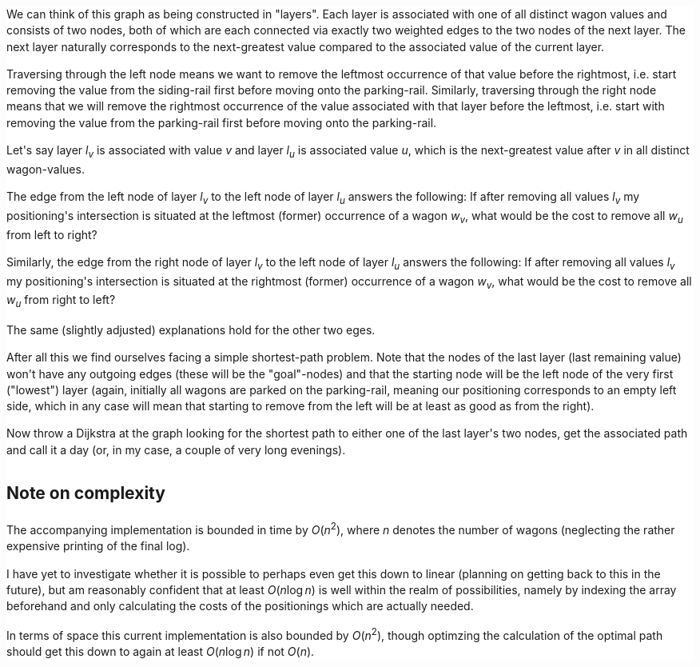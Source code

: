 We can think of this graph as being constructed in "layers". Each layer is associated with one of all distinct wagon values and consists of two nodes, both of which are each connected via exactly two weighted edges to the two nodes of the next layer. The next layer naturally corresponds to the next-greatest value compared to the associated value of the current layer.

Traversing through the left node means we want to remove the leftmost occurrence of that value before the rightmost, i.e. start removing the value from the siding-rail first before moving onto the parking-rail. Similarly, traversing through the right node means that we will remove the rightmost occurrence of the value associated with that layer before the leftmost, i.e. start with removing the value from the parking-rail first before moving onto the parking-rail.

Let's say layer $l_v$ is associated with value $v$ and layer $l_u$ is associated value $u$, which is the next-greatest value after $v$ in all distinct wagon-values.

The edge from the left node of layer $l_v$ to the left node of layer $l_u$ answers the following: If after removing all values $l_v$ my positioning's intersection is situated at the leftmost (former) occurrence of a wagon $w_v$, what would be the cost to remove all $w_u$ from left to right?

Similarly, the edge from the right node of layer $l_v$ to the left node of layer $l_u$ answers the following: If after removing all values $l_v$ my positioning's intersection is situated at the rightmost (former) occurrence of a wagon $w_v$, what would be the cost to remove all $w_u$ from right to left?

The same (slightly adjusted) explanations hold for the other two eges.

After all this we find ourselves facing a simple shortest-path problem. Note that the nodes of the last layer (last remaining value) won't have any outgoing edges (these will be the "goal"-nodes) and that the starting node will be the left node of the very first ("lowest") layer (again, initially all wagons are parked on the parking-rail, meaning our positioning corresponds to an empty left side, which in any case will mean that starting to remove from the left will be at least as good as from the right).

Now throw a Dijkstra at the graph looking for the shortest path to either one of the last layer's two nodes, get the associated path
and call it a day (or, in my case, a couple of very long evenings).

## Note on complexity

The accompanying implementation is bounded in time by $O(n^2)$, where $n$ denotes the number of wagons (neglecting the rather expensive printing of the final log).

I have yet to investigate whether it is possible to perhaps even get this down to linear (planning on getting back to this in the future), but am reasonably confident that at least $O(n \log n)$ is well within the realm of possibilities, namely by indexing the array beforehand and only calculating the costs of the positionings which are actually needed.

In terms of space this current implementation is also bounded by $O(n^2)$, though optimzing the calculation of the optimal path should get this down to again at least $O(n \log n)$ if not $O(n)$.

